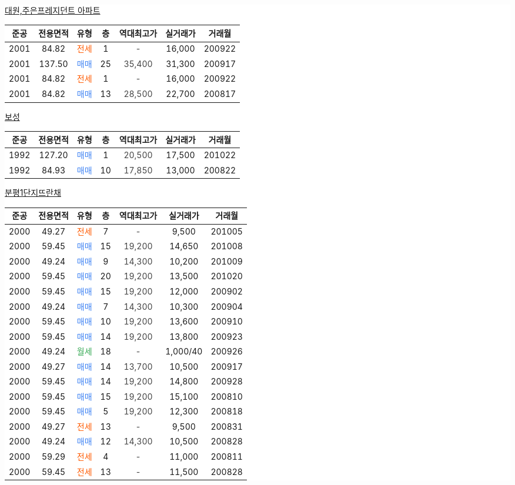 [대원,주은프레지던트 아파트](https://search.naver.com/search.naver?query=%EC%B6%A9%EC%B2%AD%EB%B6%81%EB%8F%84+%EC%B2%AD%EC%A3%BC%EC%8B%9C+%EC%84%9C%EC%9B%90%EA%B5%AC+%EB%B6%84%ED%8F%89%EB%8F%99+%EB%8C%80%EC%9B%90%2C%EC%A3%BC%EC%9D%80%ED%94%84%EB%A0%88%EC%A7%80%EB%8D%98%ED%8A%B8+%EC%95%84%ED%8C%8C%ED%8A%B8)

|준공|전용면적|유형|층|역대최고가|실거래가|거래월|
|:---:|:---:|:---:|:---:|:---:|:---:|:---:|
|2001|84.82|<span style="color:#ff5a00">전세</span>|1|<span style="color:#444444">-</span>|16,000|200922|
|2001|137.50|<span style="color:#4285f3">매매</span>|25|<span style="color:#444444">35,400</span>|31,300|200917|
|2001|84.82|<span style="color:#ff5a00">전세</span>|1|<span style="color:#444444">-</span>|16,000|200922|
|2001|84.82|<span style="color:#4285f3">매매</span>|13|<span style="color:#444444">28,500</span>|22,700|200817|

[보성](https://search.naver.com/search.naver?query=%EC%B6%A9%EC%B2%AD%EB%B6%81%EB%8F%84+%EC%B2%AD%EC%A3%BC%EC%8B%9C+%EC%84%9C%EC%9B%90%EA%B5%AC+%EB%B6%84%ED%8F%89%EB%8F%99+%EB%B3%B4%EC%84%B1)

|준공|전용면적|유형|층|역대최고가|실거래가|거래월|
|:---:|:---:|:---:|:---:|:---:|:---:|:---:|
|1992|127.20|<span style="color:#4285f3">매매</span>|1|<span style="color:#444444">20,500</span>|17,500|201022|
|1992|84.93|<span style="color:#4285f3">매매</span>|10|<span style="color:#444444">17,850</span>|13,000|200822|

[분평1단지뜨란채](https://search.naver.com/search.naver?query=%EC%B6%A9%EC%B2%AD%EB%B6%81%EB%8F%84+%EC%B2%AD%EC%A3%BC%EC%8B%9C+%EC%84%9C%EC%9B%90%EA%B5%AC+%EB%B6%84%ED%8F%89%EB%8F%99+%EB%B6%84%ED%8F%891%EB%8B%A8%EC%A7%80%EB%9C%A8%EB%9E%80%EC%B1%84)

|준공|전용면적|유형|층|역대최고가|실거래가|거래월|
|:---:|:---:|:---:|:---:|:---:|:---:|:---:|
|2000|49.27|<span style="color:#ff5a00">전세</span>|7|<span style="color:#444444">-</span>|9,500|201005|
|2000|59.45|<span style="color:#4285f3">매매</span>|15|<span style="color:#444444">19,200</span>|14,650|201008|
|2000|49.24|<span style="color:#4285f3">매매</span>|9|<span style="color:#444444">14,300</span>|10,200|201009|
|2000|59.45|<span style="color:#4285f3">매매</span>|20|<span style="color:#444444">19,200</span>|13,500|201020|
|2000|59.45|<span style="color:#4285f3">매매</span>|15|<span style="color:#444444">19,200</span>|12,000|200902|
|2000|49.24|<span style="color:#4285f3">매매</span>|7|<span style="color:#444444">14,300</span>|10,300|200904|
|2000|59.45|<span style="color:#4285f3">매매</span>|10|<span style="color:#444444">19,200</span>|13,600|200910|
|2000|59.45|<span style="color:#4285f3">매매</span>|14|<span style="color:#444444">19,200</span>|13,800|200923|
|2000|49.24|<span style="color:#34a853">월세</span>|18|<span style="color:#444444">-</span>|1,000/40|200926|
|2000|49.27|<span style="color:#4285f3">매매</span>|14|<span style="color:#444444">13,700</span>|10,500|200917|
|2000|59.45|<span style="color:#4285f3">매매</span>|14|<span style="color:#444444">19,200</span>|14,800|200928|
|2000|59.45|<span style="color:#4285f3">매매</span>|15|<span style="color:#444444">19,200</span>|15,100|200810|
|2000|59.45|<span style="color:#4285f3">매매</span>|5|<span style="color:#444444">19,200</span>|12,300|200818|
|2000|49.27|<span style="color:#ff5a00">전세</span>|13|<span style="color:#444444">-</span>|9,500|200831|
|2000|49.24|<span style="color:#4285f3">매매</span>|12|<span style="color:#444444">14,300</span>|10,500|200828|
|2000|59.29|<span style="color:#ff5a00">전세</span>|4|<span style="color:#444444">-</span>|11,000|200811|
|2000|59.45|<span style="color:#ff5a00">전세</span>|13|<span style="color:#444444">-</span>|11,500|200828|
